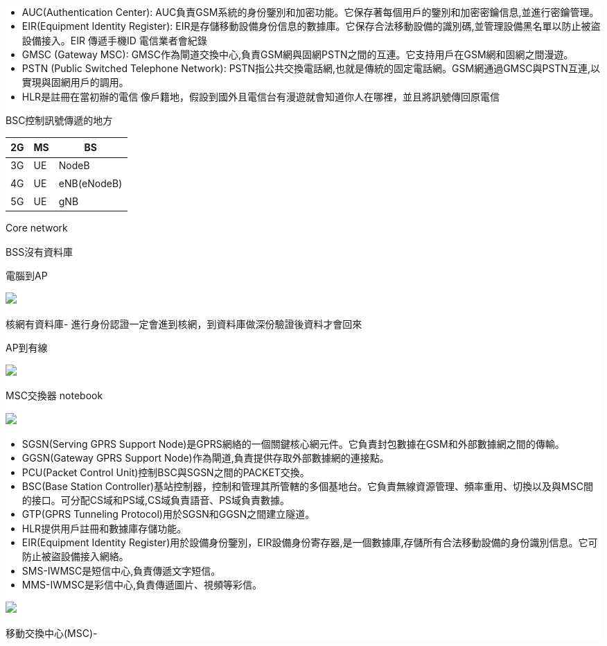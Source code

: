 

*   AUC(Authentication Center): AUC負責GSM系統的身份鑒別和加密功能。它保存著每個用戶的鑒別和加密密鑰信息,並進行密鑰管理。
*   EIR(Equipment Identity Register): EIR是存儲移動設備身份信息的數據庫。它保存合法移動設備的識別碼,並管理設備黑名單以防止被盜設備接入。EIR 傳遞手機ID 電信業者會紀錄
*   GMSC (Gateway MSC): GMSC作為閘道交換中心,負責GSM網與固網PSTN之間的互連。它支持用戶在GSM網和固網之間漫遊。
*   PSTN (Public Switched Telephone Network): PSTN指公共交換電話網,也就是傳統的固定電話網。GSM網通過GMSC與PSTN互連,以實現與固網用戶的調用。
*   HLR是註冊在當初辦的電信 像戶籍地，假設到國外且電信台有漫遊就會知道你人在哪裡，並且將訊號傳回原電信





BSC控制訊號傳遞的地方

| 2G | MS | BS |
| ---| ---| --- |
| 3G | UE | NodeB |
| 4G | UE | eNB(eNodeB) |
| 5G | UE | gNB |

Core network

BSS沒有資料庫

電腦到AP

![](https://t3764800.p.clickup-attachments.com/t3764800/9287aa5b-ae64-4ea8-829e-c76b3daa2a0b/Screen%20Shot%202023-09-14%20at%208.07.33%20PM.png)

核網有資料庫- 進行身份認證一定會進到核網，到資料庫做深份驗證後資料才會回來

AP到有線

![](https://t3764800.p.clickup-attachments.com/t3764800/42736182-f9ae-4022-953f-5975793b6340/Screen%20Shot%202023-09-14%20at%208.08.03%20PM.png)

MSC交換器 notebook

![](https://t3764800.p.clickup-attachments.com/t3764800/813fac6a-2aff-4cc1-958a-f621b337a642/Screen%20Shot%202023-09-14%20at%208.18.50%20PM.png)

*   SGSN(Serving GPRS Support Node)是GPRS網絡的一個關鍵核心網元件。它負責封包數據在GSM和外部數據網之間的傳輸。
*   GGSN(Gateway GPRS Support Node)作為閘道,負責提供存取外部數據網的連接點。
*   PCU(Packet Control Unit)控制BSC與SGSN之間的PACKET交換。
*   BSC(Base Station Controller)基站控制器，控制和管理其所管轄的多個基地台。它負責無線資源管理、頻率重用、切換以及與MSC間的接口。可分配CS域和PS域,CS域負責語音、PS域負責數據。
*   GTP(GPRS Tunneling Protocol)用於SGSN和GGSN之間建立隧道。
*   HLR提供用戶註冊和數據庫存儲功能。
*   EIR(Equipment Identity Register)用於設備身份鑒別，EIR設備身份寄存器,是一個數據庫,存儲所有合法移動設備的身份識別信息。它可防止被盜設備接入網絡。
*   SMS-IWMSC是短信中心,負責傳遞文字短信。
*   MMS-IWMSC是彩信中心,負責傳遞圖片、視頻等彩信。



![](https://t3764800.p.clickup-attachments.com/t3764800/6ef513a1-305c-47ce-bb47-8fc64018c886/Screen%20Shot%202023-09-14%20at%208.19.07%20PM.png)

移動交換中心(MSC)-
